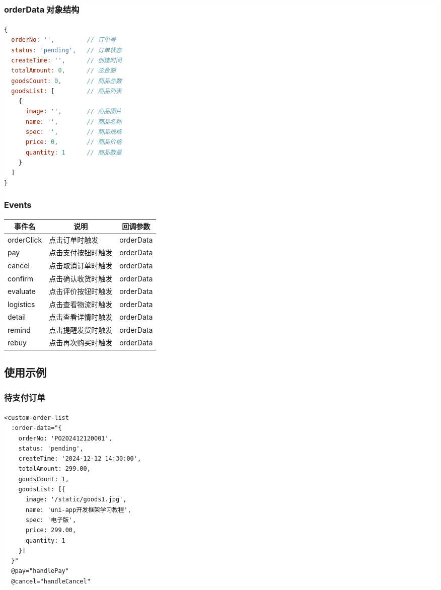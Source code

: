 ### orderData 对象结构

```javascript
{
  orderNo: '',         // 订单号
  status: 'pending',   // 订单状态
  createTime: '',      // 创建时间
  totalAmount: 0,      // 总金额
  goodsCount: 0,       // 商品总数
  goodsList: [         // 商品列表
    {
      image: '',       // 商品图片
      name: '',        // 商品名称
      spec: '',        // 商品规格
      price: 0,        // 商品价格
      quantity: 1      // 商品数量
    }
  ]
}
```

### Events

| 事件名 | 说明 | 回调参数 |
|--------|------|----------|
| orderClick | 点击订单时触发 | orderData |
| pay | 点击支付按钮时触发 | orderData |
| cancel | 点击取消订单时触发 | orderData |
| confirm | 点击确认收货时触发 | orderData |
| evaluate | 点击评价按钮时触发 | orderData |
| logistics | 点击查看物流时触发 | orderData |
| detail | 点击查看详情时触发 | orderData |
| remind | 点击提醒发货时触发 | orderData |
| rebuy | 点击再次购买时触发 | orderData |

## 使用示例

### 待支付订单

```vue
<custom-order-list 
  :order-data="{
    orderNo: 'PO202412120001',
    status: 'pending',
    createTime: '2024-12-12 14:30:00',
    totalAmount: 299.00,
    goodsCount: 1,
    goodsList: [{
      image: '/static/goods1.jpg',
      name: 'uni-app开发框架学习教程',
      spec: '电子版',
      price: 299.00,
      quantity: 1
    }]
  }"
  @pay="handlePay"
  @cancel="handleCancel"
```